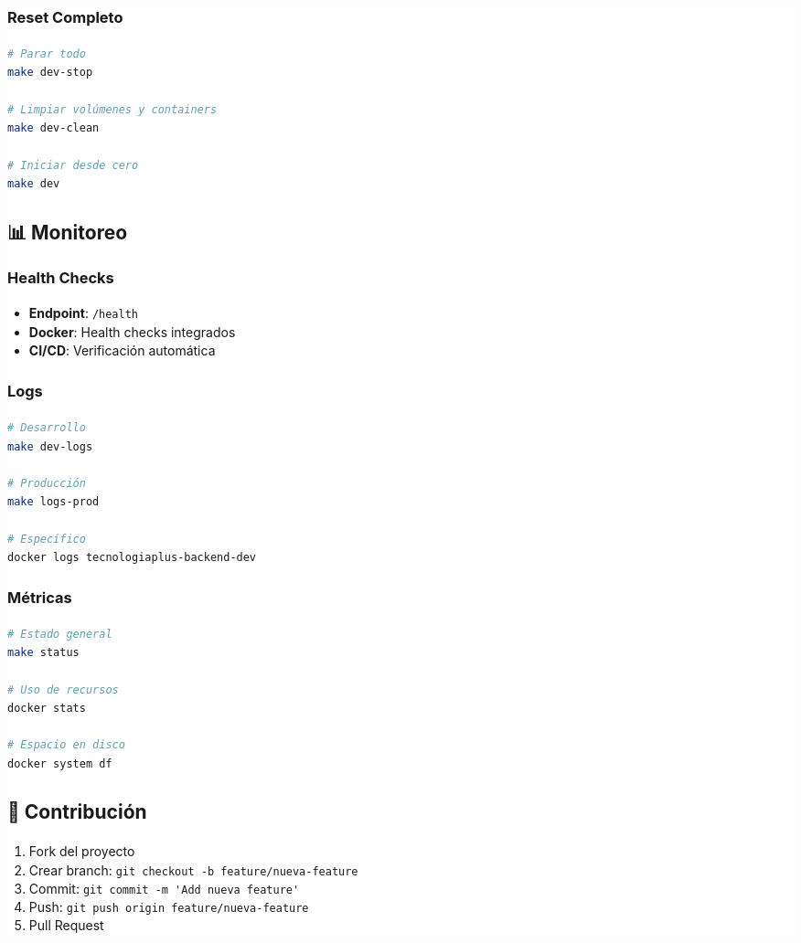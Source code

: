 ### Reset Completo
```bash
# Parar todo
make dev-stop

# Limpiar volúmenes y containers
make dev-clean

# Iniciar desde cero
make dev
```

## 📊 Monitoreo

### Health Checks
- **Endpoint**: `/health`
- **Docker**: Health checks integrados
- **CI/CD**: Verificación automática

### Logs
```bash
# Desarrollo
make dev-logs

# Producción
make logs-prod

# Específico
docker logs tecnologiaplus-backend-dev
```

### Métricas
```bash
# Estado general
make status

# Uso de recursos
docker stats

# Espacio en disco
docker system df
```

## 🤝 Contribución

1. Fork del proyecto
2. Crear branch: `git checkout -b feature/nueva-feature`
3. Commit: `git commit -m 'Add nueva feature'`
4. Push: `git push origin feature/nueva-feature`
5. Pull Request

